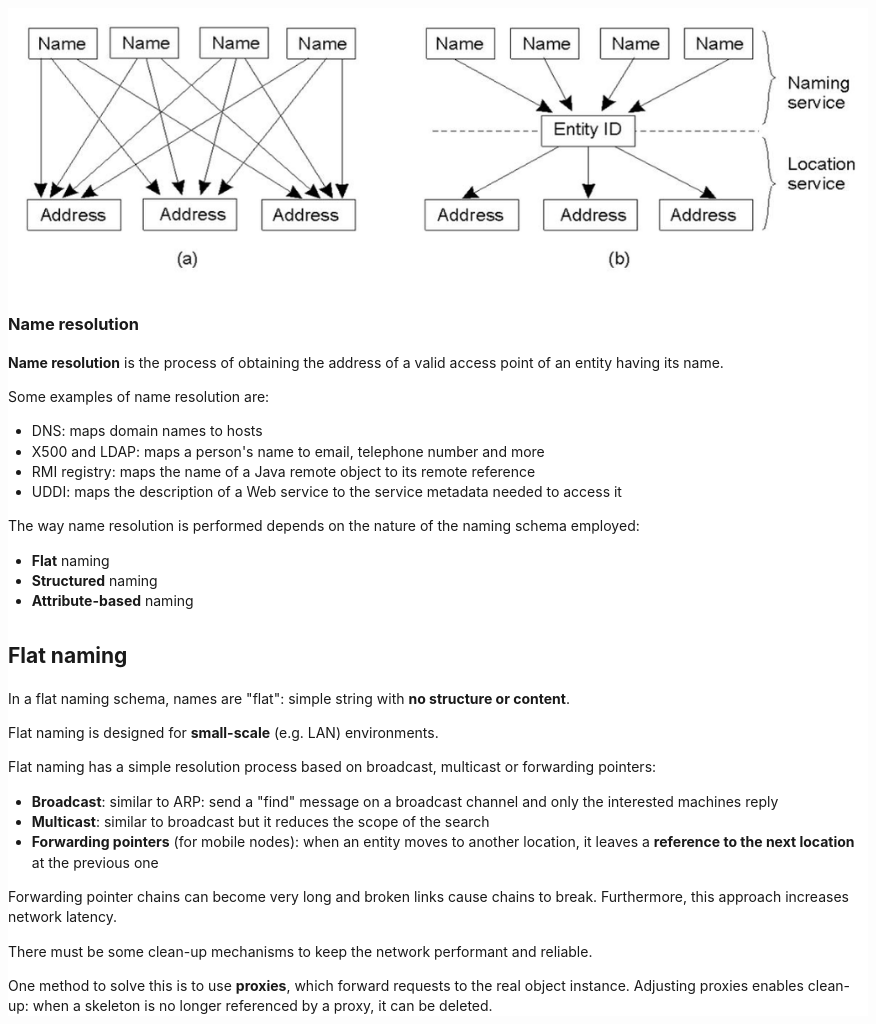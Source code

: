 ![](images/Pasted%20image%2020230922090321.png)

### Name resolution

**Name resolution** is the process of obtaining the address of a valid access point of an entity having its name.

Some examples of name resolution are:

- DNS: maps domain names to hosts
- X500 and LDAP: maps a person's name to email, telephone number and more
- RMI registry: maps the name of a Java remote object to its remote reference
- UDDI: maps the description of a Web service to the service metadata needed to access it

The way name resolution is performed depends on the nature of the naming schema employed:

- **Flat** naming
- **Structured** naming
- **Attribute-based** naming

## Flat naming

In a flat naming schema, names are "flat": simple string with **no structure or content**.

Flat naming is designed for **small-scale** (e.g. LAN) environments.

Flat naming has a simple resolution process based on broadcast, multicast or forwarding pointers:

- **Broadcast**: similar to ARP: send a "find" message on a broadcast channel and only the interested machines reply
- **Multicast**: similar to broadcast but it reduces the scope of the search
- **Forwarding pointers** (for mobile nodes): when an entity moves to another location, it leaves a **reference to the next location** at the previous one

Forwarding pointer chains can become very long and broken links cause chains to break. Furthermore, this approach increases network latency.

There must be some clean-up mechanisms to keep the network performant and reliable.

One method to solve this is to use **proxies**, which forward requests to the real object instance. Adjusting proxies enables clean-up: when a skeleton is no longer referenced by a proxy, it can be deleted.
